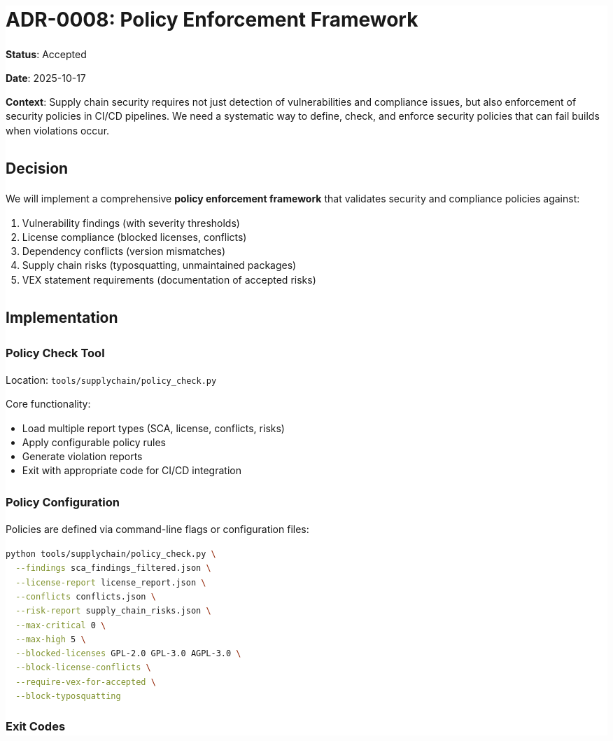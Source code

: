 # ADR-0008: Policy Enforcement Framework

**Status**: Accepted

**Date**: 2025-10-17

**Context**: Supply chain security requires not just detection of vulnerabilities and compliance issues, but also enforcement of security policies in CI/CD pipelines. We need a systematic way to define, check, and enforce security policies that can fail builds when violations occur.

## Decision

We will implement a comprehensive **policy enforcement framework** that validates security and compliance policies against:

1. Vulnerability findings (with severity thresholds)
2. License compliance (blocked licenses, conflicts)
3. Dependency conflicts (version mismatches)
4. Supply chain risks (typosquatting, unmaintained packages)
5. VEX statement requirements (documentation of accepted risks)

## Implementation

### Policy Check Tool

Location: `tools/supplychain/policy_check.py`

Core functionality:
- Load multiple report types (SCA, license, conflicts, risks)
- Apply configurable policy rules
- Generate violation reports
- Exit with appropriate code for CI/CD integration

### Policy Configuration

Policies are defined via command-line flags or configuration files:

```bash
python tools/supplychain/policy_check.py \
  --findings sca_findings_filtered.json \
  --license-report license_report.json \
  --conflicts conflicts.json \
  --risk-report supply_chain_risks.json \
  --max-critical 0 \
  --max-high 5 \
  --blocked-licenses GPL-2.0 GPL-3.0 AGPL-3.0 \
  --block-license-conflicts \
  --require-vex-for-accepted \
  --block-typosquatting
```

### Exit Codes

